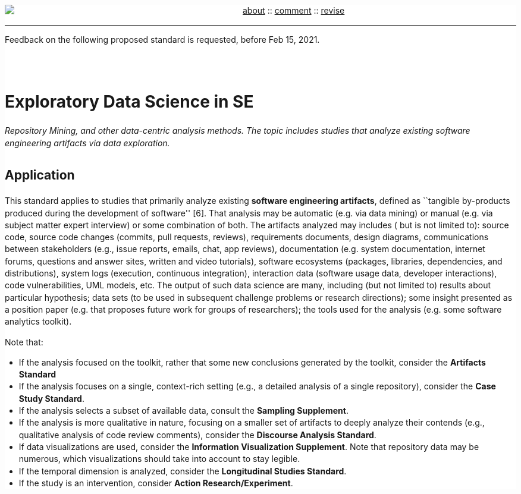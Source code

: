 <a href="https://github.com/researchart/patterns/issues"><img  align=left  width=400
src="https://p19cdn4static.sharpschool.com/UserFiles/Servers/Server_269983/Image/Feedback2.jpg"></a>

[about](https://arxiv.org/pdf/2010.03525.pdf) ::
[comment](https://github.com/researchart/patterns/issues) ::
[revise](https://github.com/researchart/patterns/edit/master/artifact.md) 

-----------

Feedback on the following proposed standard is requested, before Feb 15, 2021.

<br clear=all>




# Exploratory Data Science in SE  

<em>Repository Mining, and other data-centric analysis methods. 
The topic includes studies that analyze existing software engineering artifacts via data exploration.</em>

## Application

This standard applies to studies that primarily analyze existing **software engineering artifacts**, defined as ``tangible by-products produced during the development of software'' [6]. That analysis may be automatic (e.g. via data mining)  or manual (e.g. via subject matter expert interview) or some combination of both. The artifacts analyzed may  includes ( but is not limited to): source code, source code changes (commits, pull requests, reviews), requirements documents, design diagrams, communications between stakeholders (e.g., issue reports, emails, chat, app reviews), documentation (e.g. system documentation, internet forums, questions and answer sites, written and video tutorials), software ecosystems (packages, libraries, dependencies, and distributions), system logs (execution, continuous integration), interaction data (software usage data, developer interactions), code vulnerabilities, UML models, etc. The output of such data science are many, including (but not limited to)  results about particular hypothesis; data sets (to be used in subsequent challenge problems or research directions); some insight presented as a position paper (e.g. that proposes future work for groups of researchers); the tools used for the analysis (e.g. some software analytics toolkit).

Note that:

- If the analysis focused on the toolkit, rather that some new conclusions generated by the toolkit, consider the **Artifacts Standard** 
- If the analysis focuses on a single, context-rich setting (e.g., a detailed analysis of a single repository), consider the **Case Study Standard**.
- If the analysis selects a subset of available data, consult the **Sampling Supplement**.
- If the analysis is more qualitative in nature, focusing on a smaller set of artifacts to deeply analyze their contends (e.g., qualitative analysis of code review comments), consider the **Discourse Analysis Standard**.
- If data visualizations are used, consider the **Information Visualization Supplement**. Note that repository data may be numerous, which visualizations should take into account to stay legible.
- If the temporal dimension is analyzed, consider the **Longitudinal Studies Standard**. 
- If the study is an  intervention, consider **Action Research/Experiment**.
